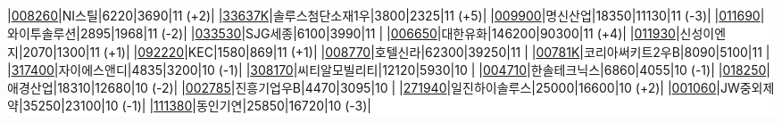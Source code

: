 |[008260](https://finance.daum.net/quotes/A008260)|NI스틸|6220|3690|11 (+2)|
|[33637K](https://finance.daum.net/quotes/A33637K)|솔루스첨단소재1우|3800|2325|11 (+5)|
|[009900](https://finance.daum.net/quotes/A009900)|명신산업|18350|11130|11 (-3)|
|[011690](https://finance.daum.net/quotes/A011690)|와이투솔루션|2895|1968|11 (-2)|
|[033530](https://finance.daum.net/quotes/A033530)|SJG세종|6100|3990|11 |
|[006650](https://finance.daum.net/quotes/A006650)|대한유화|146200|90300|11 (+4)|
|[011930](https://finance.daum.net/quotes/A011930)|신성이엔지|2070|1300|11 (+1)|
|[092220](https://finance.daum.net/quotes/A092220)|KEC|1580|869|11 (+1)|
|[008770](https://finance.daum.net/quotes/A008770)|호텔신라|62300|39250|11 |
|[00781K](https://finance.daum.net/quotes/A00781K)|코리아써키트2우B|8090|5100|11 |
|[317400](https://finance.daum.net/quotes/A317400)|자이에스앤디|4835|3200|10 (-1)|
|[308170](https://finance.daum.net/quotes/A308170)|씨티알모빌리티|12120|5930|10 |
|[004710](https://finance.daum.net/quotes/A004710)|한솔테크닉스|6860|4055|10 (-1)|
|[018250](https://finance.daum.net/quotes/A018250)|애경산업|18310|12680|10 (-2)|
|[002785](https://finance.daum.net/quotes/A002785)|진흥기업우B|4470|3095|10 |
|[271940](https://finance.daum.net/quotes/A271940)|일진하이솔루스|25000|16600|10 (+2)|
|[001060](https://finance.daum.net/quotes/A001060)|JW중외제약|35250|23100|10 (-1)|
|[111380](https://finance.daum.net/quotes/A111380)|동인기연|25850|16720|10 (-3)|
